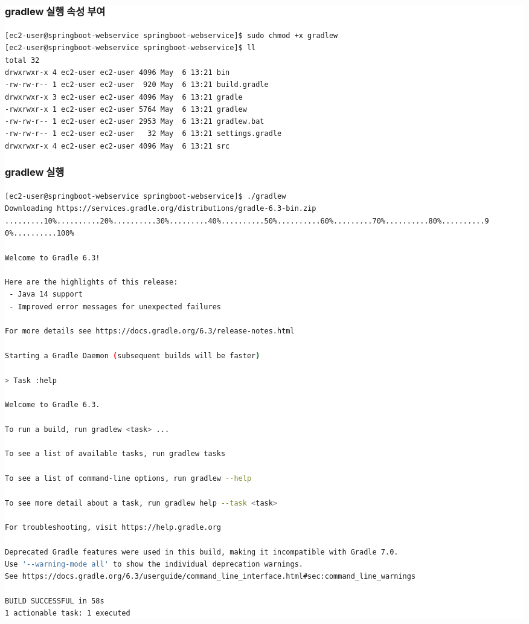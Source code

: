

### gradlew 실행 속성 부여

```bash
[ec2-user@springboot-webservice springboot-webservice]$ sudo chmod +x gradlew
[ec2-user@springboot-webservice springboot-webservice]$ ll
total 32
drwxrwxr-x 4 ec2-user ec2-user 4096 May  6 13:21 bin
-rw-rw-r-- 1 ec2-user ec2-user  920 May  6 13:21 build.gradle
drwxrwxr-x 3 ec2-user ec2-user 4096 May  6 13:21 gradle
-rwxrwxr-x 1 ec2-user ec2-user 5764 May  6 13:21 gradlew
-rw-rw-r-- 1 ec2-user ec2-user 2953 May  6 13:21 gradlew.bat
-rw-rw-r-- 1 ec2-user ec2-user   32 May  6 13:21 settings.gradle
drwxrwxr-x 4 ec2-user ec2-user 4096 May  6 13:21 src
```



### gradlew 실행

```bash
[ec2-user@springboot-webservice springboot-webservice]$ ./gradlew
Downloading https://services.gradle.org/distributions/gradle-6.3-bin.zip
.........10%..........20%..........30%.........40%..........50%..........60%.........70%..........80%..........90%..........100%

Welcome to Gradle 6.3!

Here are the highlights of this release:
 - Java 14 support
 - Improved error messages for unexpected failures

For more details see https://docs.gradle.org/6.3/release-notes.html

Starting a Gradle Daemon (subsequent builds will be faster)

> Task :help

Welcome to Gradle 6.3.

To run a build, run gradlew <task> ...

To see a list of available tasks, run gradlew tasks

To see a list of command-line options, run gradlew --help

To see more detail about a task, run gradlew help --task <task>

For troubleshooting, visit https://help.gradle.org

Deprecated Gradle features were used in this build, making it incompatible with Gradle 7.0.
Use '--warning-mode all' to show the individual deprecation warnings.
See https://docs.gradle.org/6.3/userguide/command_line_interface.html#sec:command_line_warnings

BUILD SUCCESSFUL in 58s
1 actionable task: 1 executed
```
